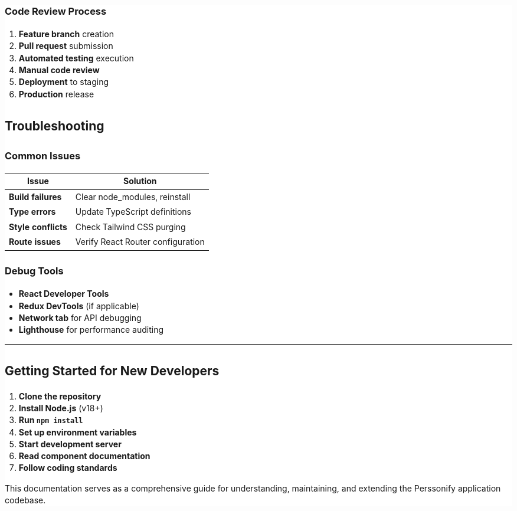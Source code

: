 ### Code Review Process

1. **Feature branch** creation
2. **Pull request** submission
3. **Automated testing** execution
4. **Manual code review**
5. **Deployment** to staging
6. **Production** release

## Troubleshooting

### Common Issues

| Issue | Solution |
|-------|----------|
| **Build failures** | Clear node_modules, reinstall |
| **Type errors** | Update TypeScript definitions |
| **Style conflicts** | Check Tailwind CSS purging |
| **Route issues** | Verify React Router configuration |

### Debug Tools

- **React Developer Tools**
- **Redux DevTools** (if applicable)
- **Network tab** for API debugging
- **Lighthouse** for performance auditing

---

## Getting Started for New Developers

1. **Clone the repository**
2. **Install Node.js** (v18+)
3. **Run `npm install`**
4. **Set up environment variables**
5. **Start development server**
6. **Read component documentation**
7. **Follow coding standards**

This documentation serves as a comprehensive guide for understanding, maintaining, and extending the Perssonify application codebase.

